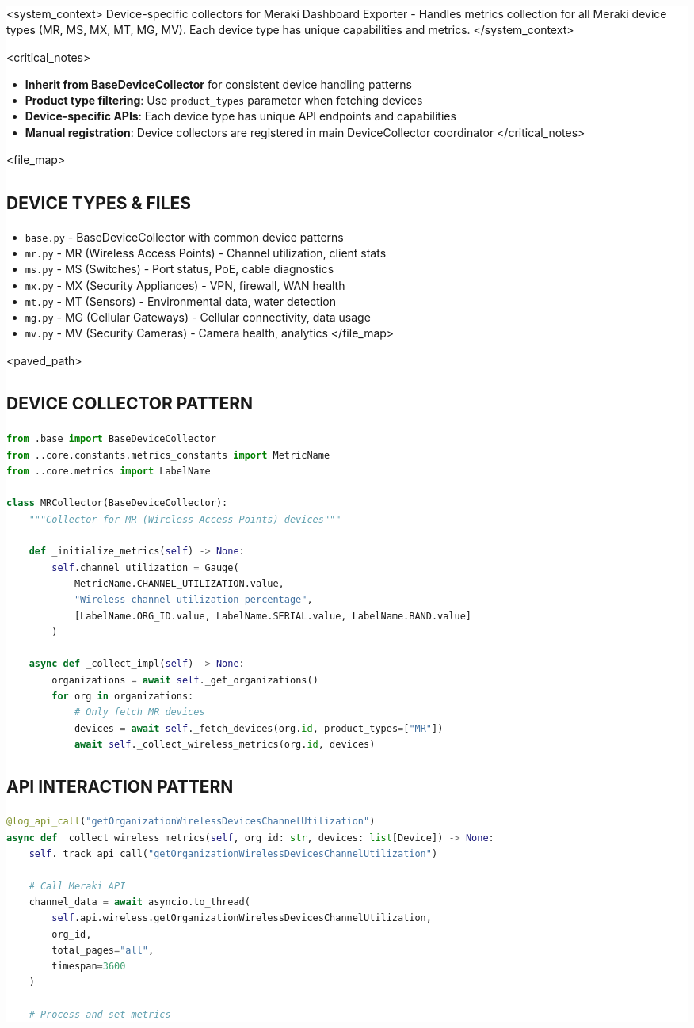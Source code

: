 <system_context>
Device-specific collectors for Meraki Dashboard Exporter - Handles metrics collection for all Meraki device types (MR, MS, MX, MT, MG, MV). Each device type has unique capabilities and metrics.
</system_context>

<critical_notes>
- **Inherit from BaseDeviceCollector** for consistent device handling patterns
- **Product type filtering**: Use `product_types` parameter when fetching devices
- **Device-specific APIs**: Each device type has unique API endpoints and capabilities
- **Manual registration**: Device collectors are registered in main DeviceCollector coordinator
</critical_notes>

<file_map>
## DEVICE TYPES & FILES
- `base.py` - BaseDeviceCollector with common device patterns
- `mr.py` - MR (Wireless Access Points) - Channel utilization, client stats
- `ms.py` - MS (Switches) - Port status, PoE, cable diagnostics
- `mx.py` - MX (Security Appliances) - VPN, firewall, WAN health
- `mt.py` - MT (Sensors) - Environmental data, water detection
- `mg.py` - MG (Cellular Gateways) - Cellular connectivity, data usage
- `mv.py` - MV (Security Cameras) - Camera health, analytics
</file_map>

<paved_path>
## DEVICE COLLECTOR PATTERN
```python
from .base import BaseDeviceCollector
from ..core.constants.metrics_constants import MetricName
from ..core.metrics import LabelName

class MRCollector(BaseDeviceCollector):
    """Collector for MR (Wireless Access Points) devices"""

    def _initialize_metrics(self) -> None:
        self.channel_utilization = Gauge(
            MetricName.CHANNEL_UTILIZATION.value,
            "Wireless channel utilization percentage",
            [LabelName.ORG_ID.value, LabelName.SERIAL.value, LabelName.BAND.value]
        )

    async def _collect_impl(self) -> None:
        organizations = await self._get_organizations()
        for org in organizations:
            # Only fetch MR devices
            devices = await self._fetch_devices(org.id, product_types=["MR"])
            await self._collect_wireless_metrics(org.id, devices)
```

## API INTERACTION PATTERN
```python
@log_api_call("getOrganizationWirelessDevicesChannelUtilization")
async def _collect_wireless_metrics(self, org_id: str, devices: list[Device]) -> None:
    self._track_api_call("getOrganizationWirelessDevicesChannelUtilization")

    # Call Meraki API
    channel_data = await asyncio.to_thread(
        self.api.wireless.getOrganizationWirelessDevicesChannelUtilization,
        org_id,
        total_pages="all",
        timespan=3600
    )

    # Process and set metrics
```